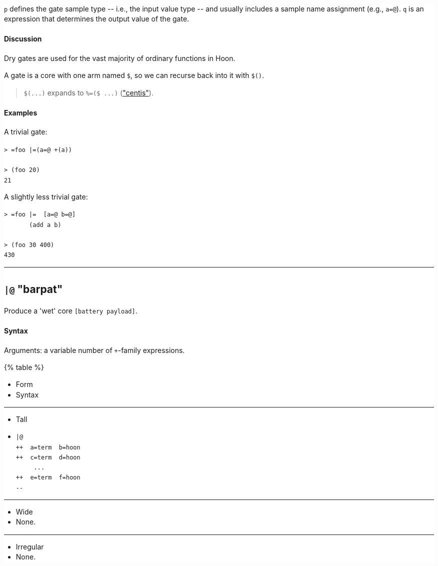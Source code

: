 `p` defines the gate sample type -- i.e., the input value type -- and usually
includes a sample name assignment (e.g., `a=@`). `q` is an expression that
determines the output value of the gate.

#### Discussion

Dry gates are used for the vast majority of ordinary functions in Hoon.

A gate is a core with one arm named `$`, so we can recurse back into it with `$()`.

> `$(...)` expands to `%=($ ...)` (["centis"](/language/hoon/reference/rune/cen#-centis)).

#### Examples

A trivial gate:

```
> =foo |=(a=@ +(a))

> (foo 20)
21
```

A slightly less trivial gate:

```
> =foo |=  [a=@ b=@]
       (add a b)

> (foo 30 400)
430
```

---

## `|@` "barpat"

Produce a 'wet' core `[battery payload]`.

#### Syntax

Arguments: a variable number of `+`-family expressions.

{% table %}

- Form
- Syntax

---

- Tall
- ```hoon
  |@
  ++  a=term  b=hoon
  ++  c=term  d=hoon
       ...
  ++  e=term  f=hoon
  --
  ```

---

- Wide
- None.

---

- Irregular
- None.
  ```